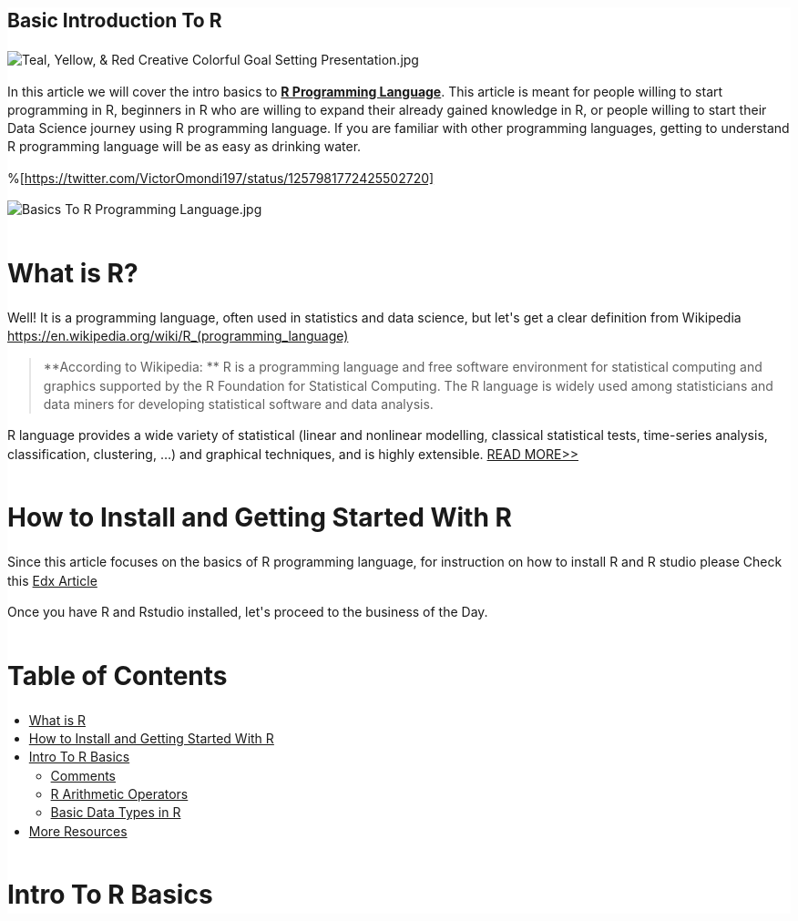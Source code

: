 ## Basic Introduction To R


![Teal, Yellow, & Red Creative Colorful Goal Setting Presentation.jpg](https://cdn.hashnode.com/res/hashnode/image/upload/v1588773575369/cX7Y3eKBT.jpeg)

In this article we will cover the intro basics to [**R Programming Language**](https://www.r-project.org/about.html). This article is meant for people willing to start programming in R, beginners in R who are willing to expand their already gained knowledge in R, or people willing to start their Data Science journey using R programming language. If you are familiar with other programming languages, getting to understand R programming language will be as easy as drinking water.

%[https://twitter.com/VictorOmondi197/status/1257981772425502720]


![Basics To R Programming Language.jpg](https://cdn.hashnode.com/res/hashnode/image/upload/v1588773782511/Pr1DkpqrU.jpeg)

# What is R?

Well! It is a programming language, often used in statistics and data science, but let's get a clear definition from  Wikipedia <https://en.wikipedia.org/wiki/R_(programming_language)>

  > **According to Wikipedia: ** R is a programming language and free software environment for statistical computing and graphics supported by the R Foundation for Statistical Computing. The R language is widely used among statisticians and data miners for developing statistical software and data analysis.

R language provides a wide variety of statistical (linear and nonlinear modelling, classical statistical tests, time-series analysis, classification, clustering, …) and graphical techniques, and is highly extensible. [READ MORE>>](https://www.r-project.org/about.html)

# How to Install and Getting Started With R

Since this article focuses on the basics of R programming language, for instruction on how to install R and R studio please Check this [Edx Article](https://courses.edx.org/courses/UTAustinX/UT.7.01x/3T2014/56c5437b88fa43cf828bff5371c6a924/)

Once you have R and Rstudio installed, let's proceed to the business of the Day.

# Table of Contents

* [What is R](#what-is-r-)
* [How to Install and Getting Started With R](#how-to-install-and-getting-started-with-r)
* [Intro To R Basics](#intro-to-r-basics)
    - [Comments](#comments)  
    - [R Arithmetic Operators](#r-arithmetic-operators)
    - [Basic Data Types in R](#basic-data-types-in-r)
* [More Resources](#more-resources)

# Intro To R Basics
